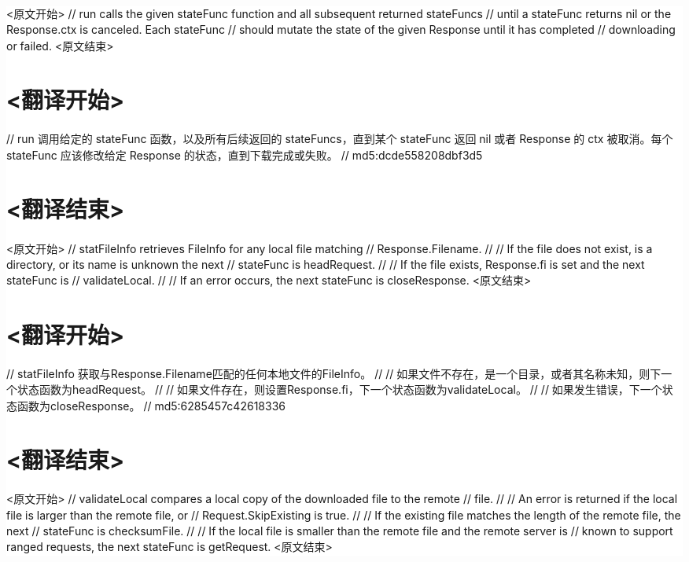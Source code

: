 
<原文开始>
// run calls the given stateFunc function and all subsequent returned stateFuncs
// until a stateFunc returns nil or the Response.ctx is canceled. Each stateFunc
// should mutate the state of the given Response until it has completed
// downloading or failed.
<原文结束>

# <翻译开始>
// run 调用给定的 stateFunc 函数，以及所有后续返回的 stateFuncs，直到某个 stateFunc 返回 nil 或者 Response 的 ctx 被取消。每个 stateFunc 应该修改给定 Response 的状态，直到下载完成或失败。
// md5:dcde558208dbf3d5
# <翻译结束>


<原文开始>
// statFileInfo retrieves FileInfo for any local file matching
// Response.Filename.
//
// If the file does not exist, is a directory, or its name is unknown the next
// stateFunc is headRequest.
//
// If the file exists, Response.fi is set and the next stateFunc is
// validateLocal.
//
// If an error occurs, the next stateFunc is closeResponse.
<原文结束>

# <翻译开始>
// statFileInfo 获取与Response.Filename匹配的任何本地文件的FileInfo。
//
// 如果文件不存在，是一个目录，或者其名称未知，则下一个状态函数为headRequest。
//
// 如果文件存在，则设置Response.fi，下一个状态函数为validateLocal。
//
// 如果发生错误，下一个状态函数为closeResponse。
// md5:6285457c42618336
# <翻译结束>


<原文开始>
// validateLocal compares a local copy of the downloaded file to the remote
// file.
//
// An error is returned if the local file is larger than the remote file, or
// Request.SkipExisting is true.
//
// If the existing file matches the length of the remote file, the next
// stateFunc is checksumFile.
//
// If the local file is smaller than the remote file and the remote server is
// known to support ranged requests, the next stateFunc is getRequest.
<原文结束>
